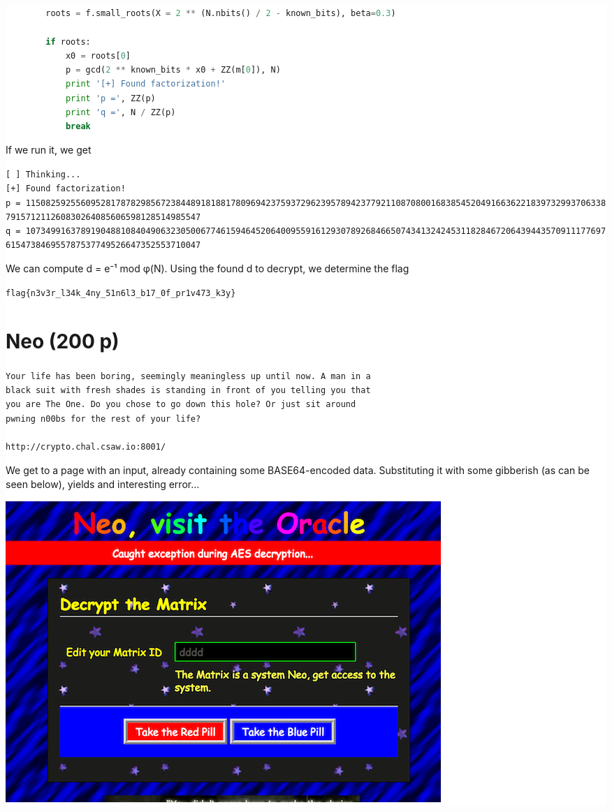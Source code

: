 ```python
        roots = f.small_roots(X = 2 ** (N.nbits() / 2 - known_bits), beta=0.3)

        if roots:
            x0 = roots[0]
            p = gcd(2 ** known_bits * x0 + ZZ(m[0]), N)
            print '[+] Found factorization!'
            print 'p =', ZZ(p)
            print 'q =', N / ZZ(p)
            break
```

If we run it, we get

```
[ ] Thinking...
[+] Found factorization!
p = 11508259255609528178782985672384489181881780969423759372962395789423779211087080016838545204916636221839732993706338791571211260830264085606598128514985547 
q = 10734991637891904881084049063230500677461594645206400955916129307892684665074341324245311828467206439443570911177697615473846955787537749526647352553710047
```

We can compute d = e⁻¹ mod φ(N). Using the found d to decrypt, we determine the flag

```
flag{n3v3r_l34k_4ny_51n6l3_b17_0f_pr1v473_k3y}
```

# Neo (200 p)

```
Your life has been boring, seemingly meaningless up until now. A man in a 
black suit with fresh shades is standing in front of you telling you that
you are The One. Do you chose to go down this hole? Or just sit around 
pwning n00bs for the rest of your life?

http://crypto.chal.csaw.io:8001/
```

We get to a page with an input, already containing some BASE64-encoded data. Substituting it with some gibberish (as can be seen below), yields and interesting error...

![neo](neo/neo.png)

